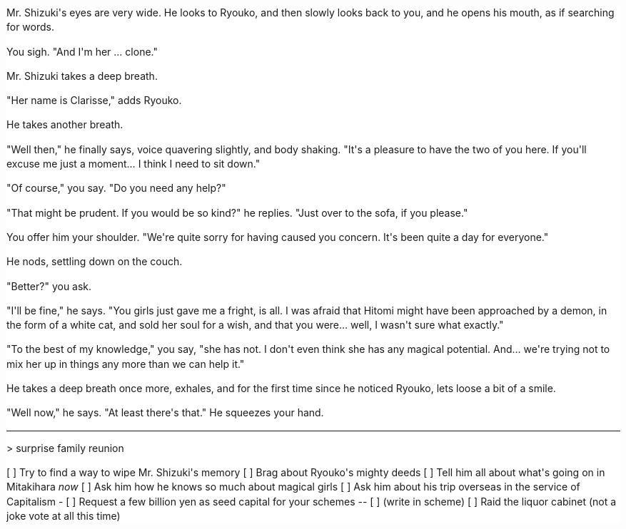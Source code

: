 Mr. Shizuki's eyes are very wide. He looks to Ryouko, and then slowly looks back to you, and he opens his mouth, as if searching for words.

You sigh. "And I'm her … clone."

Mr. Shizuki takes a deep breath.

"Her name is Clarisse," adds Ryouko.

He takes another breath.

"Well then," he finally says, voice quavering slightly, and body shaking. "It's a pleasure to have the two of you here. If you'll excuse me just a moment… I think I need to sit down."

"Of course," you say. "Do you need any help?"

"That might be prudent. If you would be so kind?" he replies. "Just over to the sofa, if you please."

You offer him your shoulder. "We're quite sorry for having caused you concern. It's been quite a day for everyone."

He nods, settling down on the couch.

"Better?" you ask.

"I'll be fine," he says. "You girls just gave me a fright, is all. I was afraid that Hitomi might have been approached by a demon, in the form of a white cat, and sold her soul for a wish, and that you were… well, I wasn't sure what exactly."

"To the best of my knowledge," you say, "she has not. I don't even think she has any magical potential. And… we're trying not to mix her up in things any more than we can help it."

He takes a deep breath once more, exhales, and for the first time since he noticed Ryouko, lets loose a bit of a smile.

"Well now," he says. "At least there's that." He squeezes your hand.

***

\> surprise family reunion

\[ ] Try to find a way to wipe Mr. Shizuki's memory
\[ ] Brag about Ryouko's mighty deeds
\[ ] Tell him all about what's going on in Mitakihara *now*
\[ ] Ask him how he knows so much about magical girls
\[ ] Ask him about his trip overseas in the service of Capitalism
\- \[ ] Request a few billion yen as seed capital for your schemes
\-- \[ ] (write in scheme)
\[ ] Raid the liquor cabinet
(not a joke vote at all this time)
